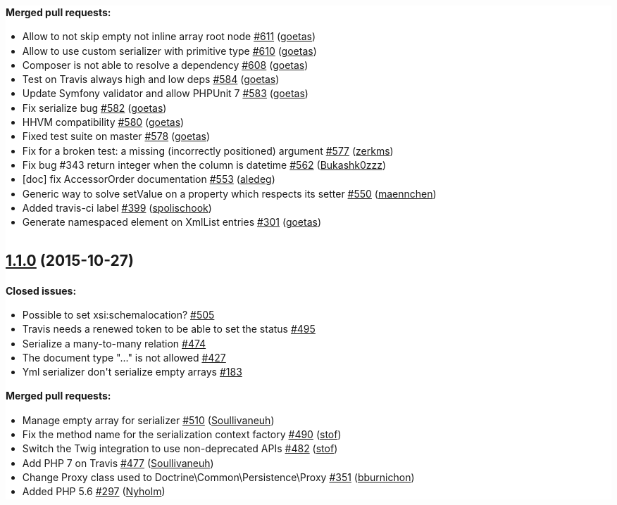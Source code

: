 **Merged pull requests:**

- Allow to not skip empty not inline array root node [\#611](https://github.com/schmittjoh/serializer/pull/611) ([goetas](https://github.com/goetas))
- Allow to use custom serializer with primitive type [\#610](https://github.com/schmittjoh/serializer/pull/610) ([goetas](https://github.com/goetas))
- Composer is not able to resolve a dependency [\#608](https://github.com/schmittjoh/serializer/pull/608) ([goetas](https://github.com/goetas))
- Test on Travis always high and low deps [\#584](https://github.com/schmittjoh/serializer/pull/584) ([goetas](https://github.com/goetas))
- Update Symfony validator and allow PHPUnit 7 [\#583](https://github.com/schmittjoh/serializer/pull/583) ([goetas](https://github.com/goetas))
- Fix serialize bug [\#582](https://github.com/schmittjoh/serializer/pull/582) ([goetas](https://github.com/goetas))
- HHVM compatibility [\#580](https://github.com/schmittjoh/serializer/pull/580) ([goetas](https://github.com/goetas))
- Fixed test suite on master [\#578](https://github.com/schmittjoh/serializer/pull/578) ([goetas](https://github.com/goetas))
- Fix for a broken test: a missing \(incorrectly positioned\) argument [\#577](https://github.com/schmittjoh/serializer/pull/577) ([zerkms](https://github.com/zerkms))
- Fix bug \#343 return integer when the column is datetime [\#562](https://github.com/schmittjoh/serializer/pull/562) ([Bukashk0zzz](https://github.com/Bukashk0zzz))
- \[doc\] fix AccessorOrder documentation [\#553](https://github.com/schmittjoh/serializer/pull/553) ([aledeg](https://github.com/aledeg))
- Generic way to solve setValue on a property which respects its setter [\#550](https://github.com/schmittjoh/serializer/pull/550) ([maennchen](https://github.com/maennchen))
- Added travis-ci label [\#399](https://github.com/schmittjoh/serializer/pull/399) ([spolischook](https://github.com/spolischook))
- Generate namespaced element on XmlList entries [\#301](https://github.com/schmittjoh/serializer/pull/301) ([goetas](https://github.com/goetas))

## [1.1.0](https://github.com/schmittjoh/serializer/tree/1.1.0) (2015-10-27)

**Closed issues:**

- Possible to set xsi:schemalocation? [\#505](https://github.com/schmittjoh/serializer/issues/505)
- Travis needs a renewed token to be able to set the status [\#495](https://github.com/schmittjoh/serializer/issues/495)
- Serialize a many-to-many relation [\#474](https://github.com/schmittjoh/serializer/issues/474)
- The document type "..." is not allowed [\#427](https://github.com/schmittjoh/serializer/issues/427)
- Yml serializer don't serialize empty arrays [\#183](https://github.com/schmittjoh/serializer/issues/183)

**Merged pull requests:**

- Manage empty array for serializer [\#510](https://github.com/schmittjoh/serializer/pull/510) ([Soullivaneuh](https://github.com/Soullivaneuh))
- Fix the method name for the serialization context factory [\#490](https://github.com/schmittjoh/serializer/pull/490) ([stof](https://github.com/stof))
- Switch the Twig integration to use non-deprecated APIs [\#482](https://github.com/schmittjoh/serializer/pull/482) ([stof](https://github.com/stof))
- Add PHP 7 on Travis [\#477](https://github.com/schmittjoh/serializer/pull/477) ([Soullivaneuh](https://github.com/Soullivaneuh))
- Change Proxy class used to Doctrine\Common\Persistence\Proxy [\#351](https://github.com/schmittjoh/serializer/pull/351) ([bburnichon](https://github.com/bburnichon))
- Added PHP 5.6 [\#297](https://github.com/schmittjoh/serializer/pull/297) ([Nyholm](https://github.com/Nyholm))

